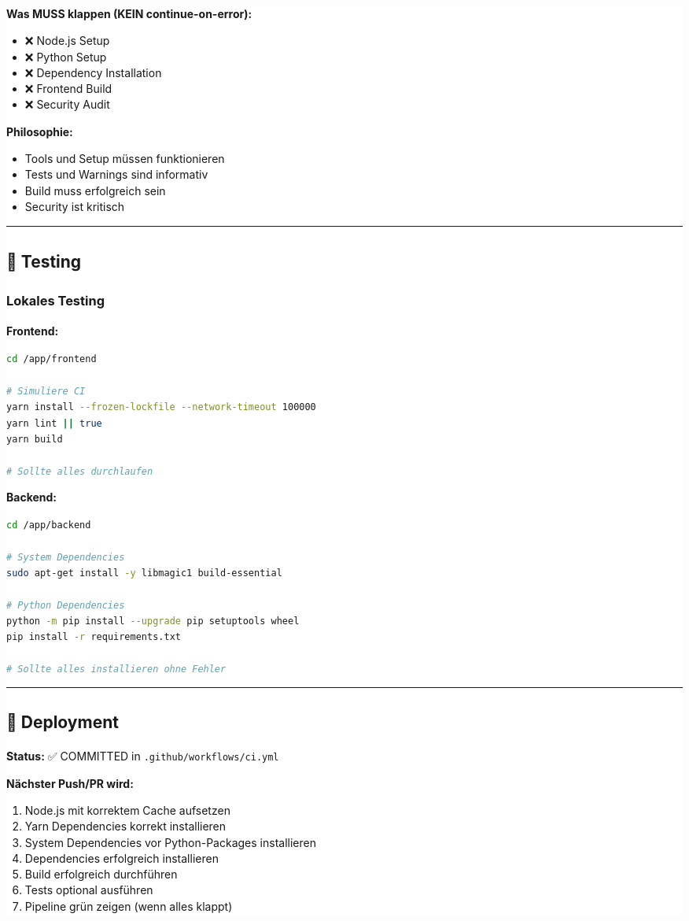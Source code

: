 **Was MUSS klappen (KEIN continue-on-error):**
- ❌ Node.js Setup
- ❌ Python Setup
- ❌ Dependency Installation
- ❌ Frontend Build
- ❌ Security Audit

**Philosophie:**
- Tools und Setup müssen funktionieren
- Tests und Warnings sind informativ
- Build muss erfolgreich sein
- Security ist kritisch

---

## 🧪 Testing

### Lokales Testing

**Frontend:**
```bash
cd /app/frontend

# Simuliere CI
yarn install --frozen-lockfile --network-timeout 100000
yarn lint || true
yarn build

# Sollte alles durchlaufen
```

**Backend:**
```bash
cd /app/backend

# System Dependencies
sudo apt-get install -y libmagic1 build-essential

# Python Dependencies
python -m pip install --upgrade pip setuptools wheel
pip install -r requirements.txt

# Sollte alles installieren ohne Fehler
```

---

## 🚀 Deployment

**Status:** ✅ COMMITTED in `.github/workflows/ci.yml`

**Nächster Push/PR wird:**
1. Node.js mit korrektem Cache aufsetzen
2. Yarn Dependencies korrekt installieren
3. System Dependencies vor Python-Packages installieren
4. Dependencies erfolgreich installieren
5. Build erfolgreich durchführen
6. Tests optional ausführen
7. Pipeline grün zeigen (wenn alles klappt)
